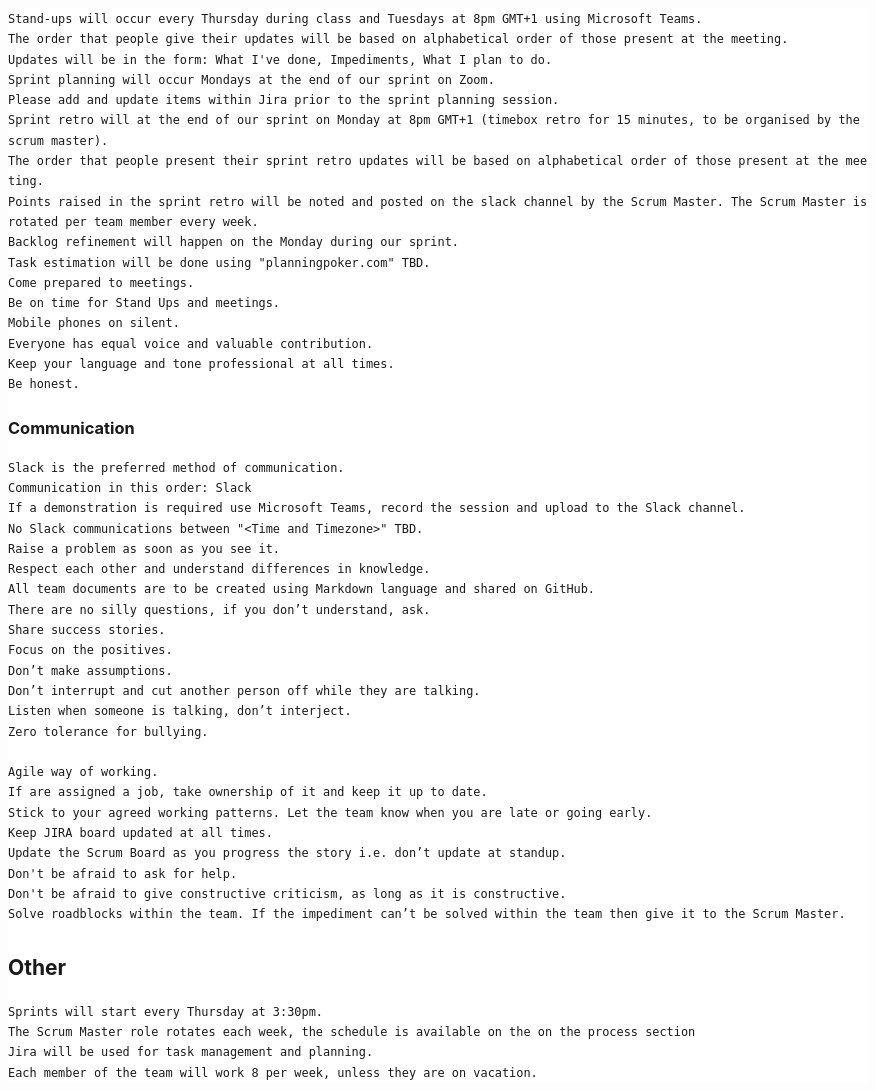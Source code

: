     Stand-ups will occur every Thursday during class and Tuesdays at 8pm GMT+1 using Microsoft Teams.
    The order that people give their updates will be based on alphabetical order of those present at the meeting.
    Updates will be in the form: What I've done, Impediments, What I plan to do.
    Sprint planning will occur Mondays at the end of our sprint on Zoom.
    Please add and update items within Jira prior to the sprint planning session.
    Sprint retro will at the end of our sprint on Monday at 8pm GMT+1 (timebox retro for 15 minutes, to be organised by the scrum master).
    The order that people present their sprint retro updates will be based on alphabetical order of those present at the meeting.
    Points raised in the sprint retro will be noted and posted on the slack channel by the Scrum Master. The Scrum Master is rotated per team member every week.
    Backlog refinement will happen on the Monday during our sprint.
    Task estimation will be done using "planningpoker.com" TBD. 
    Come prepared to meetings.
    Be on time for Stand Ups and meetings.
    Mobile phones on silent.
    Everyone has equal voice and valuable contribution.
    Keep your language and tone professional at all times.
    Be honest.

### Communication

    Slack is the preferred method of communication.
    Communication in this order: Slack
    If a demonstration is required use Microsoft Teams, record the session and upload to the Slack channel.
    No Slack communications between "<Time and Timezone>" TBD.
    Raise a problem as soon as you see it.
    Respect each other and understand differences in knowledge.
    All team documents are to be created using Markdown language and shared on GitHub.
    There are no silly questions, if you don’t understand, ask.
    Share success stories.
    Focus on the positives.
    Don’t make assumptions.
    Don’t interrupt and cut another person off while they are talking.
    Listen when someone is talking, don’t interject.
    Zero tolerance for bullying.
    
    Agile way of working.
    If are assigned a job, take ownership of it and keep it up to date.
    Stick to your agreed working patterns. Let the team know when you are late or going early.
    Keep JIRA board updated at all times.
    Update the Scrum Board as you progress the story i.e. don’t update at standup.
    Don't be afraid to ask for help.
    Don't be afraid to give constructive criticism, as long as it is constructive.
    Solve roadblocks within the team. If the impediment can’t be solved within the team then give it to the Scrum Master.

## Other

    Sprints will start every Thursday at 3:30pm.
    The Scrum Master role rotates each week, the schedule is available on the on the process section
    Jira will be used for task management and planning.
    Each member of the team will work 8 per week, unless they are on vacation.
